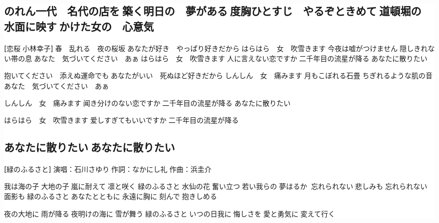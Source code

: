 のれん一代　名代の店を
築く明日の　夢がある
度胸ひとすじ　やるぞときめて
道頓堀の　水面に映す
かけた女の　心意気
----------------------------------------------------------------------------------------------------------------------------------------------------
[恋桜 小林幸子]
春　乱れる　夜の桜坂
あなたが好き　やっぱり好きだから
はらはら　女　吹雪きます
今夜は嘘がつけません
隠しきれない帯の息
あなた　気づいてください　あぁ
はらはら　女　吹雪きます
人に言えない恋ですか 
二千年目の流星が降る
あなたに散りたい

抱いてください　添えぬ運命でも
あなたがいい　死ぬほど好きだから
しんしん　女　痛みます
月もこぼれる石畳
ちぎれるような肌の音
あなた　気づいてください　あぁ

しんしん　女　痛みます
闻き分けのない恋ですか
二千年目の流星が降る
あなたに散りたい

はらはら　女　吹雪きます
爱しすぎてもいいですか
二千年目の流星が降る

あなたに散りたい
あなたに散りたい
----------------------------------------------------------------------------------------------------------------------------------------------------
[緑のふるさと]
演唱：石川さゆり 作詞：なかにし礼 作曲：浜圭介

我は海の子 大地の子
嵐に耐えて 凛と咲く
緑のふるさと 水仙の花
奮い立つ
若い我らの 夢はるか
​
忘れられない 悲しみも
忘れられない 面影も
緑のふるさと あなたとともに
永遠に胸に
刻んで 抱きしめる

夜の大地に 雨が降る
夜明けの海に 雪が舞う
緑のふるさと いつの日我に
悔しさを
愛と勇気に 変えて行く
